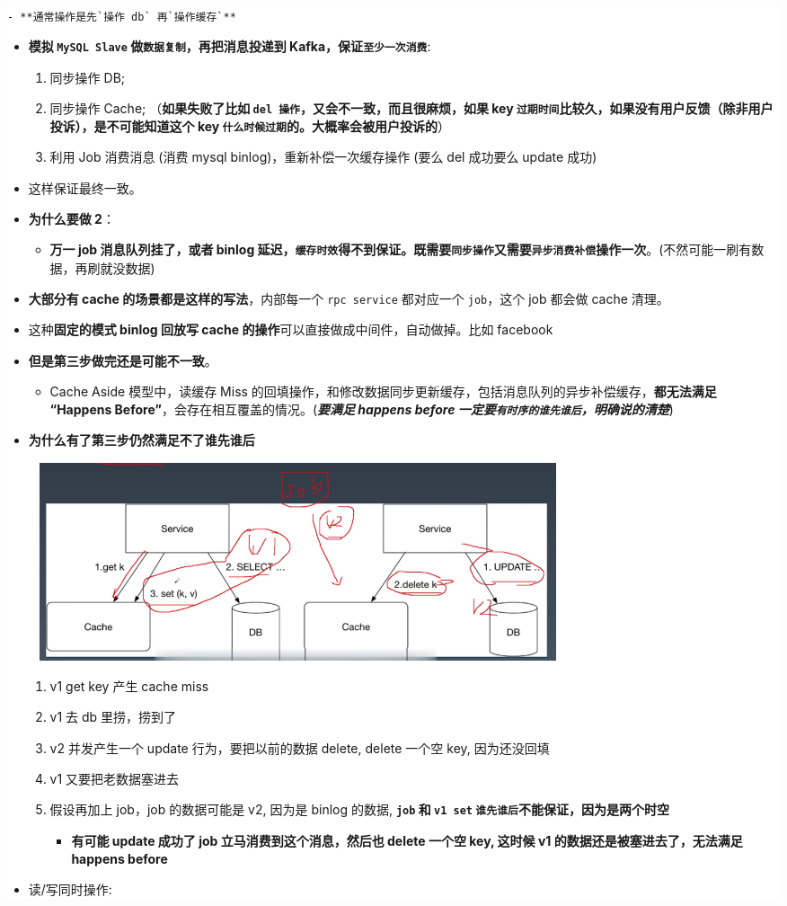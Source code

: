     - **通常操作是先`操作 db` 再`操作缓存`**

- **模拟 `MySQL Slave` 做`数据复制`，再把消息投递到 Kafka，保证`至少一次消费`**:
    
    1. 同步操作 DB;

    2. 同步操作 Cache; （**如果失败了比如 `del 操作`，又会不一致，而且很麻烦，如果 key `过期时间`比较久，如果没有用户反馈（除非用户投诉），是不可能知道这个 key `什么时候过期`的。大概率会被用户投诉的**）

    3. 利用 Job 消费消息 (消费 mysql binlog)，重新补偿一次缓存操作 (要么 del 成功要么 update 成功)

- 这样保证最终一致。

- **为什么要做 2**：

    - **万一 job 消息队列挂了，或者 binlog 延迟，`缓存时效`得不到保证。既需要`同步操作`又需要`异步消费补偿`操作一次**。(不然可能一刷有数据，再刷就没数据)

- **大部分有 cache 的场景都是这样的写法**，内部每一个 `rpc service` 都对应一个 `job`，这个 job 都会做 cache 清理。

- 这种**固定的模式 binlog 回放写 cache 的操作**可以直接做成中间件，自动做掉。比如 facebook 

- **但是第三步做完还是可能不一致**。

    - Cache Aside 模型中，读缓存 Miss 的回填操作，和修改数据同步更新缓存，包括消息队列的异步补偿缓存，**都无法满足 “Happens Before”**，会存在相互覆盖的情况。(***要满足 happens before 一定要`有时序的谁先谁后`，明确说的清楚***)

- **为什么有了第三步仍然满足不了谁先谁后**

    <img src="./img/fenbushi.01.png" width="600" height="220" alt="skiplist1" align=center/>

    1. v1 get key 产生 cache miss

    2. v1 去 db 里捞，捞到了

    3. v2 并发产生一个 update 行为，要把以前的数据 delete, delete 一个空 key, 因为还没回填

    4. v1 又要把老数据塞进去

    5. 假设再加上 job，job 的数据可能是 v2, 因为是 binlog 的数据, **`job` 和 `v1 set` `谁先谁后`不能保证，因为是两个时空**

        - **有可能 update 成功了 job 立马消费到这个消息，然后也 delete 一个空 key, 这时候 v1 的数据还是被塞进去了，无法满足 happens before**

- 读/写同时操作:
